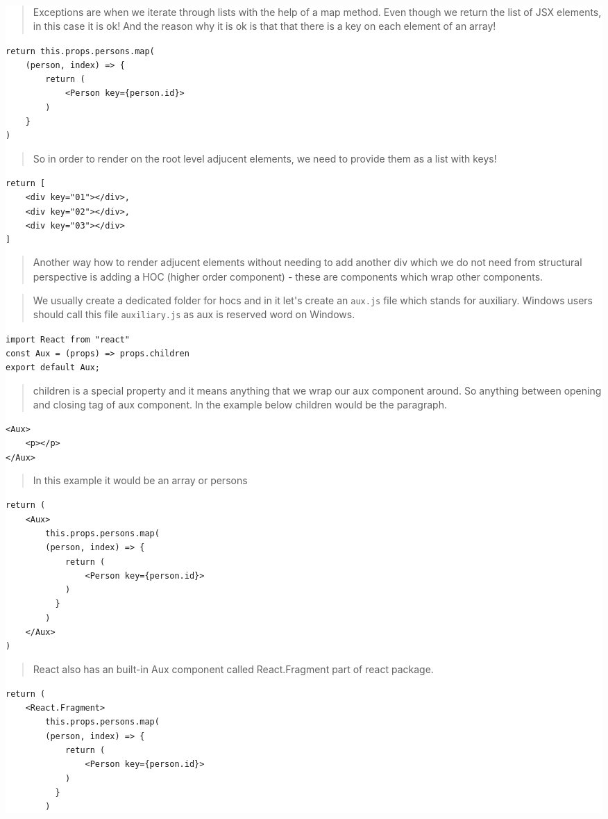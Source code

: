 >Exceptions are when we iterate through lists with the help of a map method. Even though we return the list of JSX  elements, in this case it is ok! And the reason why it is ok is that that there is a key on each element of an array!
``` es6
return this.props.persons.map(
    (person, index) => {
        return (
            <Person key={person.id}>
        )
    }
)
```
> So in order to render on the root level adjucent elements, we need to provide them as a list with keys!
``` es6
return [
    <div key="01"></div>, 
    <div key="02"></div>,
    <div key="03"></div>
]
```
> Another way how to render adjucent elements without needing to add another div which we do not need from structural perspective is adding a HOC (higher order component) - these are components which wrap other components.

>We usually create a dedicated folder for hocs and in it let's create an `aux.js` file which stands for auxiliary. Windows users should call this file `auxiliary.js` as aux is reserved word on Windows.
``` es6
import React from "react"
const Aux = (props) => props.children
export default Aux;
```
> children is a special property and it means anything that we wrap our aux component around. So anything between opening and closing tag of aux component. In the example below children would be the paragraph.
``` es6
<Aux>
    <p></p>
</Aux>
```
> In this example it would be an array or persons
``` es6
return (
    <Aux>
        this.props.persons.map(
        (person, index) => {
            return (
                <Person key={person.id}>
            )
          }
        )
    </Aux>
)
```
> React also has an built-in Aux component called React.Fragment part of react package.
``` es6
return (
    <React.Fragment>
        this.props.persons.map(
        (person, index) => {
            return (
                <Person key={person.id}>
            )
          }
        )
```